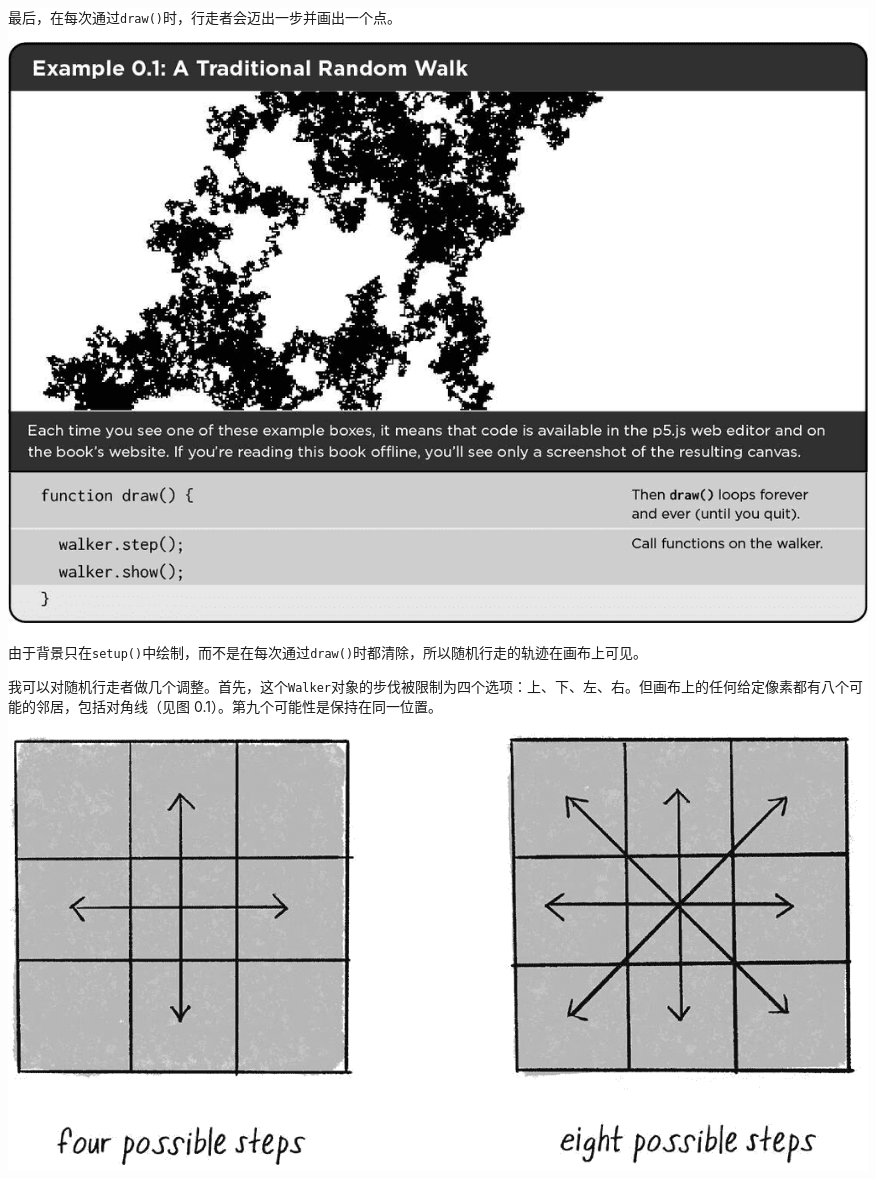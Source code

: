 最后，在每次通过`draw()`时，行走者会迈出一步并画出一个点。

![图片](img/pg46_Image_16.jpg)

由于背景只在`setup()`中绘制，而不是在每次通过`draw()`时都清除，所以随机行走的轨迹在画布上可见。

我可以对随机行走者做几个调整。首先，这个`Walker`对象的步伐被限制为四个选项：上、下、左、右。但画布上的任何给定像素都有八个可能的邻居，包括对角线（见图 0.1）。第九个可能性是保持在同一位置。

![图片](img/pg47_Image_17.jpg)

